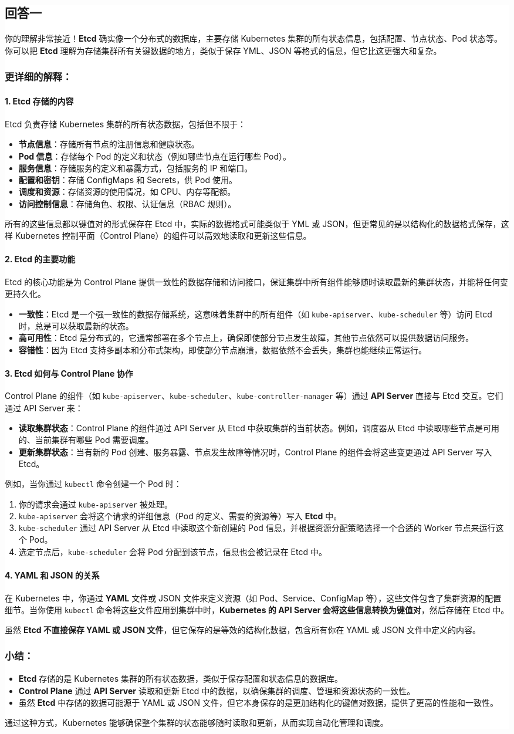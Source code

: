 ## 回答一
你的理解非常接近！**Etcd** 确实像一个分布式的数据库，主要存储 Kubernetes 集群的所有状态信息，包括配置、节点状态、Pod 状态等。你可以把 **Etcd** 理解为存储集群所有关键数据的地方，类似于保存 YML、JSON 等格式的信息，但它比这更强大和复杂。

### 更详细的解释：

#### 1. **Etcd 存储的内容**
Etcd 负责存储 Kubernetes 集群的所有状态数据，包括但不限于：
- **节点信息**：存储所有节点的注册信息和健康状态。
- **Pod 信息**：存储每个 Pod 的定义和状态（例如哪些节点在运行哪些 Pod）。
- **服务信息**：存储服务的定义和暴露方式，包括服务的 IP 和端口。
- **配置和密钥**：存储 ConfigMaps 和 Secrets，供 Pod 使用。
- **调度和资源**：存储资源的使用情况，如 CPU、内存等配额。
- **访问控制信息**：存储角色、权限、认证信息（RBAC 规则）。

所有的这些信息都以键值对的形式保存在 Etcd 中，实际的数据格式可能类似于 YML 或 JSON，但更常见的是以结构化的数据格式保存，这样 Kubernetes 控制平面（Control Plane）的组件可以高效地读取和更新这些信息。

#### 2. **Etcd 的主要功能**
Etcd 的核心功能是为 Control Plane 提供一致性的数据存储和访问接口，保证集群中所有组件能够随时读取最新的集群状态，并能将任何变更持久化。

- **一致性**：Etcd 是一个强一致性的数据存储系统，这意味着集群中的所有组件（如 `kube-apiserver`、`kube-scheduler` 等）访问 Etcd 时，总是可以获取最新的状态。
- **高可用性**：Etcd 是分布式的，它通常部署在多个节点上，确保即使部分节点发生故障，其他节点依然可以提供数据访问服务。
- **容错性**：因为 Etcd 支持多副本和分布式架构，即使部分节点崩溃，数据依然不会丢失，集群也能继续正常运行。

#### 3. **Etcd 如何与 Control Plane 协作**
Control Plane 的组件（如 `kube-apiserver`、`kube-scheduler`、`kube-controller-manager` 等）通过 **API Server** 直接与 Etcd 交互。它们通过 API Server 来：
- **读取集群状态**：Control Plane 的组件通过 API Server 从 Etcd 中获取集群的当前状态。例如，调度器从 Etcd 中读取哪些节点是可用的、当前集群有哪些 Pod 需要调度。
- **更新集群状态**：当有新的 Pod 创建、服务暴露、节点发生故障等情况时，Control Plane 的组件会将这些变更通过 API Server 写入 Etcd。

例如，当你通过 `kubectl` 命令创建一个 Pod 时：
1. 你的请求会通过 `kube-apiserver` 被处理。
2. `kube-apiserver` 会将这个请求的详细信息（Pod 的定义、需要的资源等）写入 **Etcd** 中。
3. `kube-scheduler` 通过 API Server 从 Etcd 中读取这个新创建的 Pod 信息，并根据资源分配策略选择一个合适的 Worker 节点来运行这个 Pod。
4. 选定节点后，`kube-scheduler` 会将 Pod 分配到该节点，信息也会被记录在 Etcd 中。

#### 4. **YAML 和 JSON 的关系**
在 Kubernetes 中，你通过 **YAML** 文件或 JSON 文件来定义资源（如 Pod、Service、ConfigMap 等），这些文件包含了集群资源的配置细节。当你使用 `kubectl` 命令将这些文件应用到集群中时，**Kubernetes 的 API Server 会将这些信息转换为键值对**，然后存储在 Etcd 中。

虽然 **Etcd 不直接保存 YAML 或 JSON 文件**，但它保存的是等效的结构化数据，包含所有你在 YAML 或 JSON 文件中定义的内容。

### 小结：
- **Etcd** 存储的是 Kubernetes 集群的所有状态数据，类似于保存配置和状态信息的数据库。
- **Control Plane** 通过 **API Server** 读取和更新 Etcd 中的数据，以确保集群的调度、管理和资源状态的一致性。
- 虽然 **Etcd** 中存储的数据可能源于 YAML 或 JSON 文件，但它本身保存的是更加结构化的键值对数据，提供了更高的性能和一致性。

通过这种方式，Kubernetes 能够确保整个集群的状态能够随时读取和更新，从而实现自动化管理和调度。